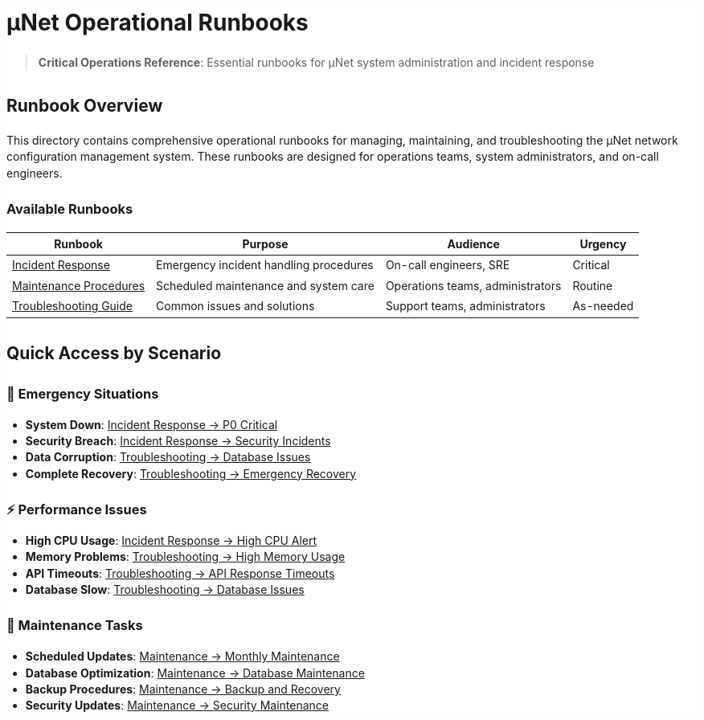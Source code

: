 # μNet Operational Runbooks

> **Critical Operations Reference**: Essential runbooks for μNet system administration and incident response

## Runbook Overview

This directory contains comprehensive operational runbooks for managing, maintaining, and troubleshooting the μNet network configuration management system. These runbooks are designed for operations teams, system administrators, and on-call engineers.

### Available Runbooks

| Runbook | Purpose | Audience | Urgency |
|---------|---------|----------|---------|
| [Incident Response](incident-response.md) | Emergency incident handling procedures | On-call engineers, SRE | Critical |
| [Maintenance Procedures](maintenance-procedures.md) | Scheduled maintenance and system care | Operations teams, administrators | Routine |
| [Troubleshooting Guide](troubleshooting-guide.md) | Common issues and solutions | Support teams, administrators | As-needed |

## Quick Access by Scenario

### 🚨 Emergency Situations

- **System Down**: [Incident Response → P0 Critical](incident-response.md#p0---critical-system-down)
- **Security Breach**: [Incident Response → Security Incidents](incident-response.md#security-incidents)
- **Data Corruption**: [Troubleshooting → Database Issues](troubleshooting-guide.md#database-corruption)
- **Complete Recovery**: [Troubleshooting → Emergency Recovery](troubleshooting-guide.md#emergency-recovery)

### ⚡ Performance Issues

- **High CPU Usage**: [Incident Response → High CPU Alert](incident-response.md#high-cpu-usage-alert)
- **Memory Problems**: [Troubleshooting → High Memory Usage](troubleshooting-guide.md#high-memory-usage)
- **API Timeouts**: [Troubleshooting → API Response Timeouts](troubleshooting-guide.md#api-response-timeouts)
- **Database Slow**: [Troubleshooting → Database Issues](troubleshooting-guide.md#database-issues)

### 🔧 Maintenance Tasks

- **Scheduled Updates**: [Maintenance → Monthly Maintenance](maintenance-procedures.md#monthly-maintenance-window)
- **Database Optimization**: [Maintenance → Database Maintenance](maintenance-procedures.md#database-maintenance)
- **Backup Procedures**: [Maintenance → Backup and Recovery](maintenance-procedures.md#backup-and-recovery)
- **Security Updates**: [Maintenance → Security Maintenance](maintenance-procedures.md#security-maintenance)
